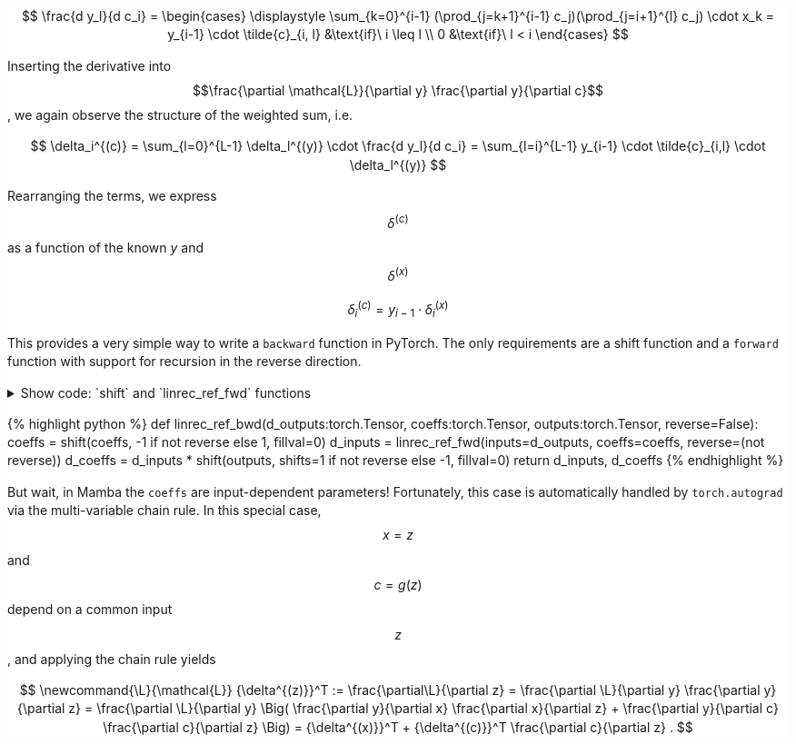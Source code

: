    $$ 
    \frac{d y_l}{d c_i} = 
    \begin{cases}
    \displaystyle \sum_{k=0}^{i-1} (\prod_{j=k+1}^{i-1} c_j)(\prod_{j=i+1}^{l} c_j) \cdot x_k
    = y_{i-1} \cdot \tilde{c}_{i, l} &\text{if}\ i \leq l \\
    0 &\text{if}\ l < i
    \end{cases}
   $$

   Inserting the derivative into $$\frac{\partial \mathcal{L}}{\partial y} \frac{\partial y}{\partial c}$$, we again observe the structure of the weighted sum, i.e.

   $$
   \delta_i^{(c)}
   = \sum_{l=0}^{L-1} \delta_l^{(y)} \cdot \frac{d y_l}{d c_i}
   = \sum_{l=i}^{L-1}  y_{i-1} \cdot \tilde{c}_{i,l} \cdot \delta_l^{(y)}
   $$

   Rearranging the terms, we express $$\delta^{(c)}$$ as a function of the known $y$ and $$\delta^{(x)}$$

   $$
   \delta_i^{(c)} = y_{i-1} \cdot \delta_{i}^{(x)} 
   $$


This provides a very simple way to write a `backward` function in PyTorch. The only requirements are a shift function and a `forward` function with support for recursion in the reverse direction. 
<details><summary>Show code: `shift` and `linrec_ref_fwd` functions</summary></details>


{% highlight python %}
def linrec_ref_bwd(d_outputs:torch.Tensor, coeffs:torch.Tensor, outputs:torch.Tensor, reverse=False):
    coeffs = shift(coeffs, -1 if not reverse else 1, fillval=0)
    d_inputs = linrec_ref_fwd(inputs=d_outputs, coeffs=coeffs, reverse=(not reverse))
    d_coeffs =  d_inputs * shift(outputs, shifts=1 if not reverse else -1, fillval=0)
    return d_inputs, d_coeffs
{% endhighlight %}



But wait, in Mamba the `coeffs` are input-dependent parameters! Fortunately, this case is automatically handled by `torch.autograd` via the multi-variable chain rule. In this special case, $$x=z$$ and $$c=g(z)$$ depend on a common input $$z$$, and applying the chain rule yields

$$
\newcommand{\L}{\mathcal{L}} 
{\delta^{(z)}}^T
:= \frac{\partial\L}{\partial z}
= \frac{\partial \L}{\partial y} \frac{\partial y}{\partial z}
= \frac{\partial \L}{\partial y} \Big(
\frac{\partial y}{\partial x} \frac{\partial x}{\partial z} + 
\frac{\partial y}{\partial c} \frac{\partial c}{\partial z}
\Big)
=  {\delta^{(x)}}^T + {\delta^{(c)}}^T \frac{\partial c}{\partial z} .
$$  
